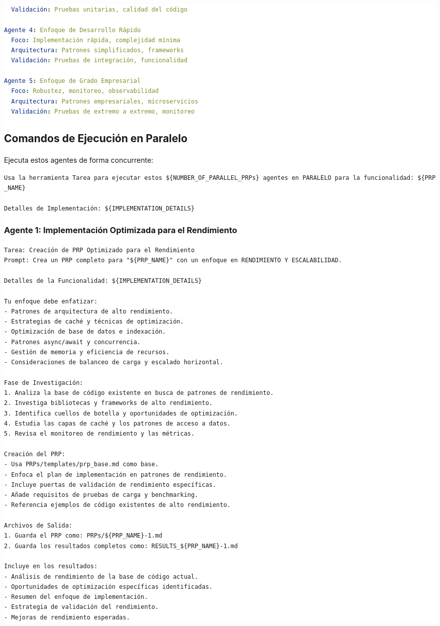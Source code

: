 ```yaml
  Validación: Pruebas unitarias, calidad del código

Agente 4: Enfoque de Desarrollo Rápido
  Foco: Implementación rápida, complejidad mínima
  Arquitectura: Patrones simplificados, frameworks
  Validación: Pruebas de integración, funcionalidad

Agente 5: Enfoque de Grado Empresarial
  Foco: Robustez, monitoreo, observabilidad
  Arquitectura: Patrones empresariales, microservicios
  Validación: Pruebas de extremo a extremo, monitoreo
```

## Comandos de Ejecución en Paralelo

Ejecuta estos agentes de forma concurrente:

```
Usa la herramienta Tarea para ejecutar estos ${NUMBER_OF_PARALLEL_PRPs} agentes en PARALELO para la funcionalidad: ${PRP_NAME}

Detalles de Implementación: ${IMPLEMENTATION_DETAILS}
```

### Agente 1: Implementación Optimizada para el Rendimiento

```
Tarea: Creación de PRP Optimizado para el Rendimiento
Prompt: Crea un PRP completo para "${PRP_NAME}" con un enfoque en RENDIMIENTO Y ESCALABILIDAD.

Detalles de la Funcionalidad: ${IMPLEMENTATION_DETAILS}

Tu enfoque debe enfatizar:
- Patrones de arquitectura de alto rendimiento.
- Estrategias de caché y técnicas de optimización.
- Optimización de base de datos e indexación.
- Patrones async/await y concurrencia.
- Gestión de memoria y eficiencia de recursos.
- Consideraciones de balanceo de carga y escalado horizontal.

Fase de Investigación:
1. Analiza la base de código existente en busca de patrones de rendimiento.
2. Investiga bibliotecas y frameworks de alto rendimiento.
3. Identifica cuellos de botella y oportunidades de optimización.
4. Estudia las capas de caché y los patrones de acceso a datos.
5. Revisa el monitoreo de rendimiento y las métricas.

Creación del PRP:
- Usa PRPs/templates/prp_base.md como base.
- Enfoca el plan de implementación en patrones de rendimiento.
- Incluye puertas de validación de rendimiento específicas.
- Añade requisitos de pruebas de carga y benchmarking.
- Referencia ejemplos de código existentes de alto rendimiento.

Archivos de Salida:
1. Guarda el PRP como: PRPs/${PRP_NAME}-1.md
2. Guarda los resultados completos como: RESULTS_${PRP_NAME}-1.md

Incluye en los resultados:
- Análisis de rendimiento de la base de código actual.
- Oportunidades de optimización específicas identificadas.
- Resumen del enfoque de implementación.
- Estrategia de validación del rendimiento.
- Mejoras de rendimiento esperadas.
```